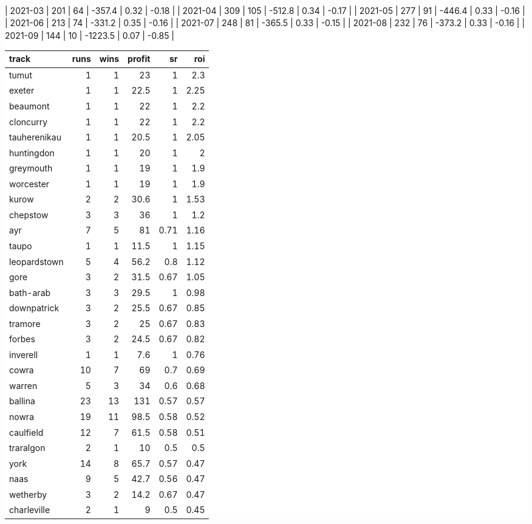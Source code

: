 | 2021-03 |    201 |     64 |   -357.4 | 0.32 | -0.18 |
| 2021-04 |    309 |    105 |   -512.8 | 0.34 | -0.17 |
| 2021-05 |    277 |     91 |   -446.4 | 0.33 | -0.16 |
| 2021-06 |    213 |     74 |   -331.2 | 0.35 | -0.16 |
| 2021-07 |    248 |     81 |   -365.5 | 0.33 | -0.15 |
| 2021-08 |    232 |     76 |   -373.2 | 0.33 | -0.16 |
| 2021-09 |    144 |     10 |  -1223.5 | 0.07 | -0.85 |

| track                      |   runs |   wins |   profit |   sr |   roi |
|:---------------------------|-------:|-------:|---------:|-----:|------:|
| tumut                      |      1 |      1 |     23   | 1    |  2.3  |
| exeter                     |      1 |      1 |     22.5 | 1    |  2.25 |
| beaumont                   |      1 |      1 |     22   | 1    |  2.2  |
| cloncurry                  |      1 |      1 |     22   | 1    |  2.2  |
| tauherenikau               |      1 |      1 |     20.5 | 1    |  2.05 |
| huntingdon                 |      1 |      1 |     20   | 1    |  2    |
| greymouth                  |      1 |      1 |     19   | 1    |  1.9  |
| worcester                  |      1 |      1 |     19   | 1    |  1.9  |
| kurow                      |      2 |      2 |     30.6 | 1    |  1.53 |
| chepstow                   |      3 |      3 |     36   | 1    |  1.2  |
| ayr                        |      7 |      5 |     81   | 0.71 |  1.16 |
| taupo                      |      1 |      1 |     11.5 | 1    |  1.15 |
| leopardstown               |      5 |      4 |     56.2 | 0.8  |  1.12 |
| gore                       |      3 |      2 |     31.5 | 0.67 |  1.05 |
| bath-arab                  |      3 |      3 |     29.5 | 1    |  0.98 |
| downpatrick                |      3 |      2 |     25.5 | 0.67 |  0.85 |
| tramore                    |      3 |      2 |     25   | 0.67 |  0.83 |
| forbes                     |      3 |      2 |     24.5 | 0.67 |  0.82 |
| inverell                   |      1 |      1 |      7.6 | 1    |  0.76 |
| cowra                      |     10 |      7 |     69   | 0.7  |  0.69 |
| warren                     |      5 |      3 |     34   | 0.6  |  0.68 |
| ballina                    |     23 |     13 |    131   | 0.57 |  0.57 |
| nowra                      |     19 |     11 |     98.5 | 0.58 |  0.52 |
| caulfield                  |     12 |      7 |     61.5 | 0.58 |  0.51 |
| traralgon                  |      2 |      1 |     10   | 0.5  |  0.5  |
| york                       |     14 |      8 |     65.7 | 0.57 |  0.47 |
| naas                       |      9 |      5 |     42.7 | 0.56 |  0.47 |
| wetherby                   |      3 |      2 |     14.2 | 0.67 |  0.47 |
| charleville                |      2 |      1 |      9   | 0.5  |  0.45 |